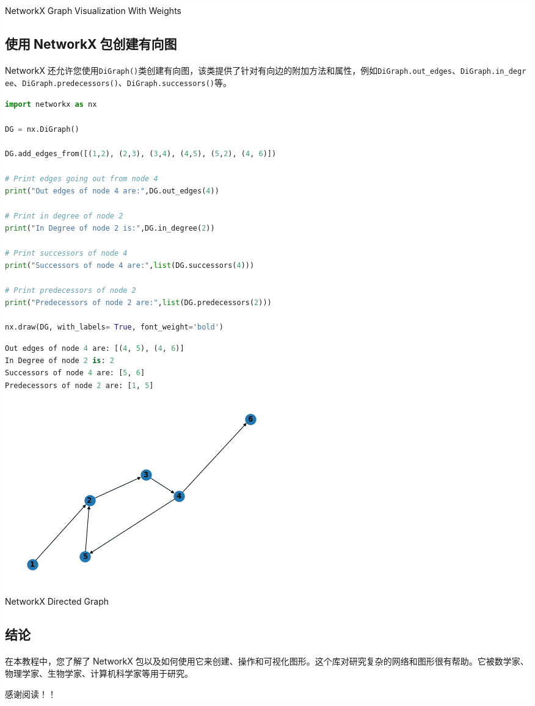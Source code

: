 NetworkX Graph Visualization With Weights

## 使用 NetworkX 包创建有向图

NetworkX 还允许您使用`DiGraph()`类创建有向图，该类提供了针对有向边的附加方法和属性，例如`DiGraph.out_edges`、`DiGraph.in_degree`、`DiGraph.predecessors()`、`DiGraph.successors()`等。

```py
import networkx as nx

DG = nx.DiGraph()

DG.add_edges_from([(1,2), (2,3), (3,4), (4,5), (5,2), (4, 6)])

# Print edges going out from node 4
print("Out edges of node 4 are:",DG.out_edges(4))

# Print in degree of node 2
print("In Degree of node 2 is:",DG.in_degree(2))

# Print successors of node 4
print("Successors of node 4 are:",list(DG.successors(4)))

# Print predecessors of node 2
print("Predecessors of node 2 are:",list(DG.predecessors(2)))

nx.draw(DG, with_labels= True, font_weight='bold')

```

```py
Out edges of node 4 are: [(4, 5), (4, 6)]
In Degree of node 2 is: 2
Successors of node 4 are: [5, 6]
Predecessors of node 2 are: [1, 5]

```

![NetwokX Directed Graph](img/ba94a75a3865f4ad7ca03768daf6c5af.png)

NetworkX Directed Graph

## 结论

在本教程中，您了解了 NetworkX 包以及如何使用它来创建、操作和可视化图形。这个库对研究复杂的网络和图形很有帮助。它被数学家、物理学家、生物学家、计算机科学家等用于研究。

感谢阅读！！